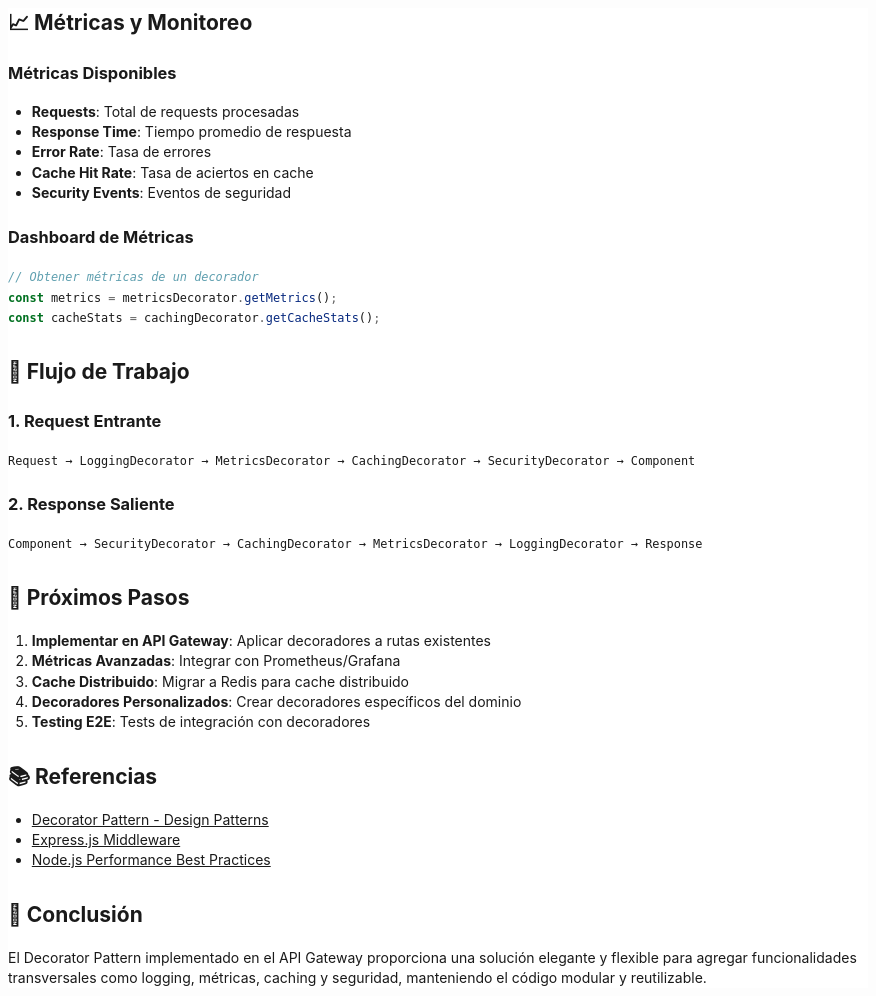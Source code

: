 ## 📈 Métricas y Monitoreo

### Métricas Disponibles

- **Requests**: Total de requests procesadas
- **Response Time**: Tiempo promedio de respuesta
- **Error Rate**: Tasa de errores
- **Cache Hit Rate**: Tasa de aciertos en cache
- **Security Events**: Eventos de seguridad

### Dashboard de Métricas

```javascript
// Obtener métricas de un decorador
const metrics = metricsDecorator.getMetrics();
const cacheStats = cachingDecorator.getCacheStats();
```

## 🔄 Flujo de Trabajo

### 1. Request Entrante

```
Request → LoggingDecorator → MetricsDecorator → CachingDecorator → SecurityDecorator → Component
```

### 2. Response Saliente

```
Component → SecurityDecorator → CachingDecorator → MetricsDecorator → LoggingDecorator → Response
```

## 🚀 Próximos Pasos

1. **Implementar en API Gateway**: Aplicar decoradores a rutas existentes
2. **Métricas Avanzadas**: Integrar con Prometheus/Grafana
3. **Cache Distribuido**: Migrar a Redis para cache distribuido
4. **Decoradores Personalizados**: Crear decoradores específicos del dominio
5. **Testing E2E**: Tests de integración con decoradores

## 📚 Referencias

- [Decorator Pattern - Design Patterns](https://refactoring.guru/design-patterns/decorator)
- [Express.js Middleware](https://expressjs.com/en/guide/using-middleware.html)
- [Node.js Performance Best Practices](https://nodejs.org/en/docs/guides/simple-profiling/)

## 🎯 Conclusión

El Decorator Pattern implementado en el API Gateway proporciona una solución elegante y flexible para agregar funcionalidades transversales como logging, métricas, caching y seguridad, manteniendo el código modular y reutilizable.
